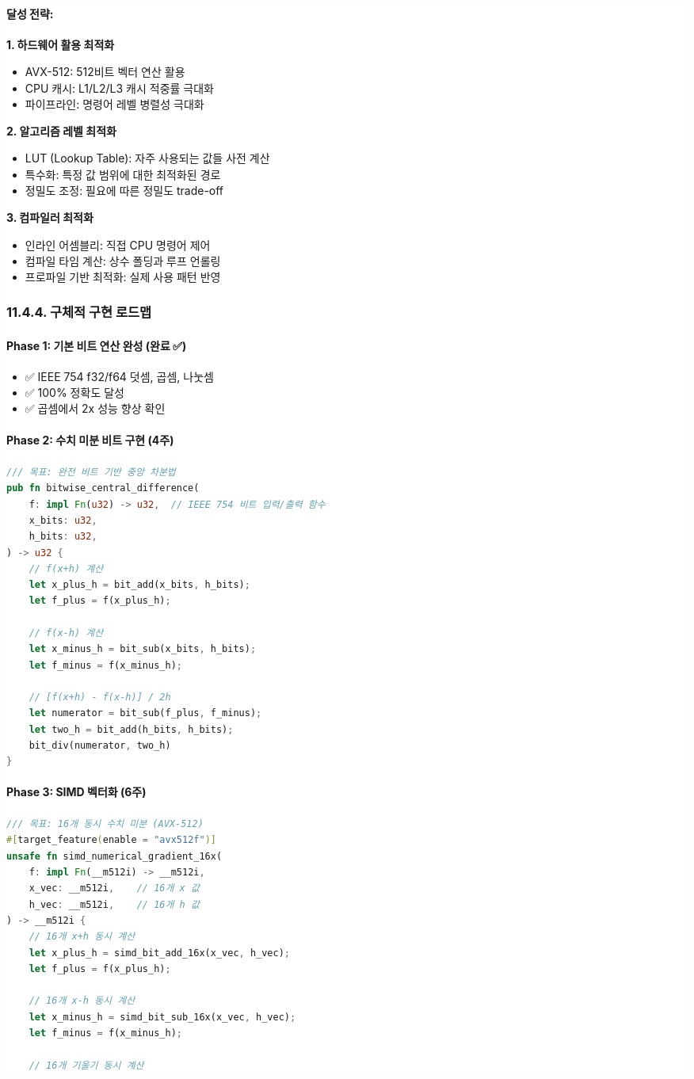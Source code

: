 #### 달성 전략:

**1. 하드웨어 활용 최적화**
- AVX-512: 512비트 벡터 연산 활용
- CPU 캐시: L1/L2/L3 캐시 적중률 극대화
- 파이프라인: 명령어 레벨 병렬성 극대화

**2. 알고리즘 레벨 최적화**
- LUT (Lookup Table): 자주 사용되는 값들 사전 계산
- 특수화: 특정 값 범위에 대한 최적화된 경로
- 정밀도 조정: 필요에 따른 정밀도 trade-off

**3. 컴파일러 최적화**
- 인라인 어셈블리: 직접 CPU 명령어 제어
- 컴파일 타임 계산: 상수 폴딩과 루프 언롤링
- 프로파일 기반 최적화: 실제 사용 패턴 반영

### 11.4.4. 구체적 구현 로드맵

#### Phase 1: 기본 비트 연산 완성 (완료 ✅)
- ✅ IEEE 754 f32/f64 덧셈, 곱셈, 나눗셈
- ✅ 100% 정확도 달성  
- ✅ 곱셈에서 2x 성능 향상 확인

#### Phase 2: 수치 미분 비트 구현 (4주)
```rust
/// 목표: 완전 비트 기반 중앙 차분법
pub fn bitwise_central_difference(
    f: impl Fn(u32) -> u32,  // IEEE 754 비트 입력/출력 함수
    x_bits: u32,
    h_bits: u32,
) -> u32 {
    // f(x+h) 계산
    let x_plus_h = bit_add(x_bits, h_bits);
    let f_plus = f(x_plus_h);
    
    // f(x-h) 계산  
    let x_minus_h = bit_sub(x_bits, h_bits);
    let f_minus = f(x_minus_h);
    
    // [f(x+h) - f(x-h)] / 2h
    let numerator = bit_sub(f_plus, f_minus);
    let two_h = bit_add(h_bits, h_bits);
    bit_div(numerator, two_h)
}
```

#### Phase 3: SIMD 벡터화 (6주)
```rust
/// 목표: 16개 동시 수치 미분 (AVX-512)
#[target_feature(enable = "avx512f")]
unsafe fn simd_numerical_gradient_16x(
    f: impl Fn(__m512i) -> __m512i,
    x_vec: __m512i,    // 16개 x 값
    h_vec: __m512i,    // 16개 h 값
) -> __m512i {
    // 16개 x+h 동시 계산
    let x_plus_h = simd_bit_add_16x(x_vec, h_vec);
    let f_plus = f(x_plus_h);
    
    // 16개 x-h 동시 계산
    let x_minus_h = simd_bit_sub_16x(x_vec, h_vec);
    let f_minus = f(x_minus_h);
    
    // 16개 기울기 동시 계산
```